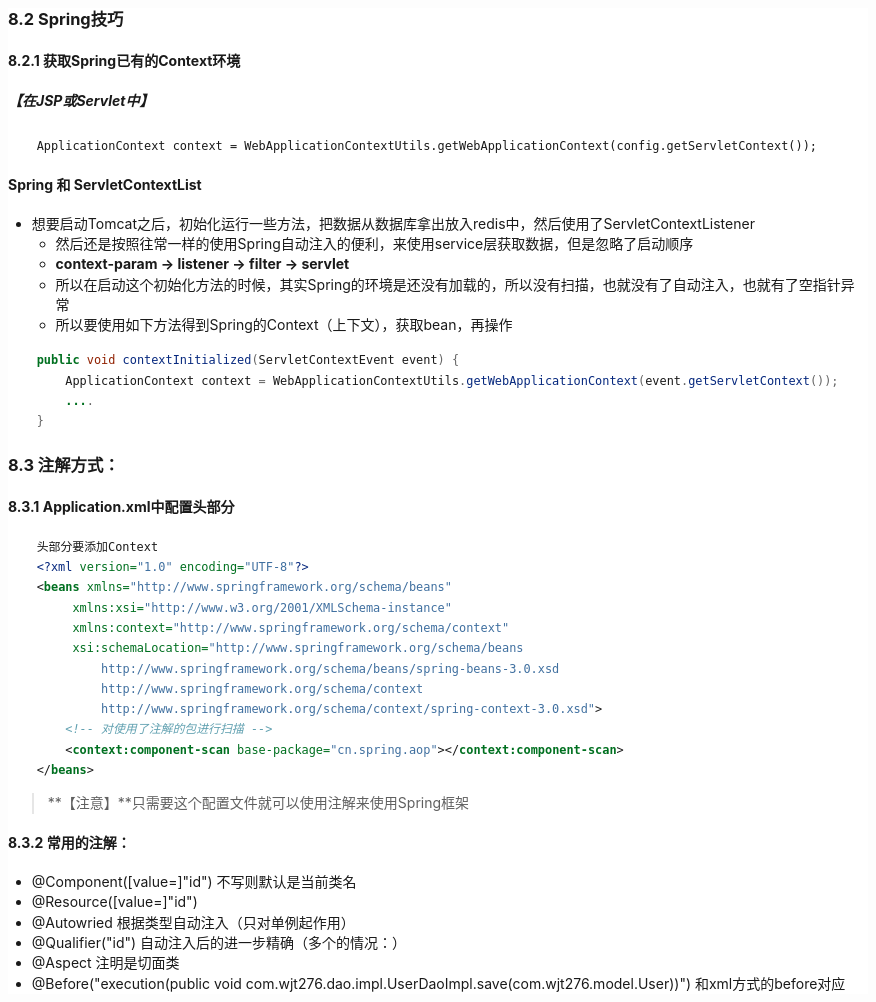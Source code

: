 
### 8.2 Spring技巧
#### 8.2.1 获取Spring已有的Context环境
##### 【在JSP或Servlet中】

```
    ApplicationContext context = WebApplicationContextUtils.getWebApplicationContext(config.getServletContext());

```

#### Spring 和 ServletContextList
- 想要启动Tomcat之后，初始化运行一些方法，把数据从数据库拿出放入redis中，然后使用了ServletContextListener
    - 然后还是按照往常一样的使用Spring自动注入的便利，来使用service层获取数据，但是忽略了启动顺序
    - **context-param -> listener -> filter -> servlet**
    - 所以在启动这个初始化方法的时候，其实Spring的环境是还没有加载的，所以没有扫描，也就没有了自动注入，也就有了空指针异常
    - 所以要使用如下方法得到Spring的Context（上下文），获取bean，再操作
  
```java
    public void contextInitialized(ServletContextEvent event) { 
        ApplicationContext context = WebApplicationContextUtils.getWebApplicationContext(event.getServletContext());
        ....
    }
``` 

### 8.3 注解方式：

#### 8.3.1 Application.xml中配置头部分
```xml
    头部分要添加Context
    <?xml version="1.0" encoding="UTF-8"?>
    <beans xmlns="http://www.springframework.org/schema/beans"
         xmlns:xsi="http://www.w3.org/2001/XMLSchema-instance"
         xmlns:context="http://www.springframework.org/schema/context"
         xsi:schemaLocation="http://www.springframework.org/schema/beans
             http://www.springframework.org/schema/beans/spring-beans-3.0.xsd
             http://www.springframework.org/schema/context
             http://www.springframework.org/schema/context/spring-context-3.0.xsd">
        <!-- 对使用了注解的包进行扫描 -->
        <context:component-scan base-package="cn.spring.aop"></context:component-scan>
    </beans>
```
>**【注意】**只需要这个配置文件就可以使用注解来使用Spring框架

#### 8.3.2 常用的注解：
- @Component([value=]"id") 不写则默认是当前类名
- @Resource([value=]"id")
- @Autowried 根据类型自动注入（只对单例起作用）
- @Qualifier("id") 自动注入后的进一步精确（多个的情况：）
- @Aspect 注明是切面类
- @Before("execution(public void com.wjt276.dao.impl.UserDaoImpl.save(com.wjt276.model.User))") 和xml方式的before对应
